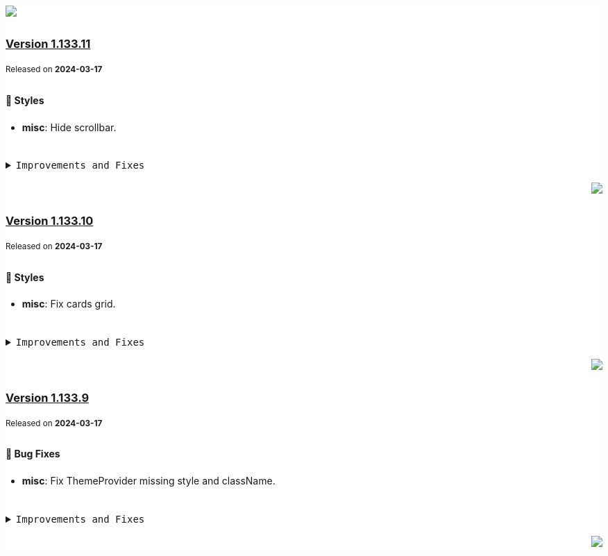 [![](https://img.shields.io/badge/-BACK_TO_TOP-151515?style=flat-square)](#readme-top)

</div>

### [Version 1.133.11](https://github.com/lobehub/lobe-ui/compare/v1.133.10...v1.133.11)

<sup>Released on **2024-03-17**</sup>

#### 💄 Styles

- **misc**: Hide scrollbar.

<br/>

<details><summary><kbd>Improvements and Fixes</kbd></summary></details>

<div align="right">

[![](https://img.shields.io/badge/-BACK_TO_TOP-151515?style=flat-square)](#readme-top)

</div>

### [Version 1.133.10](https://github.com/lobehub/lobe-ui/compare/v1.133.9...v1.133.10)

<sup>Released on **2024-03-17**</sup>

#### 💄 Styles

- **misc**: Fix cards grid.

<br/>

<details><summary><kbd>Improvements and Fixes</kbd></summary></details>

<div align="right">

[![](https://img.shields.io/badge/-BACK_TO_TOP-151515?style=flat-square)](#readme-top)

</div>

### [Version 1.133.9](https://github.com/lobehub/lobe-ui/compare/v1.133.8...v1.133.9)

<sup>Released on **2024-03-17**</sup>

#### 🐛 Bug Fixes

- **misc**: Fix ThemeProvider missing style and className.

<br/>

<details><summary><kbd>Improvements and Fixes</kbd></summary></details>

<div align="right">

[![](https://img.shields.io/badge/-BACK_TO_TOP-151515?style=flat-square)](#readme-top)

</div>
